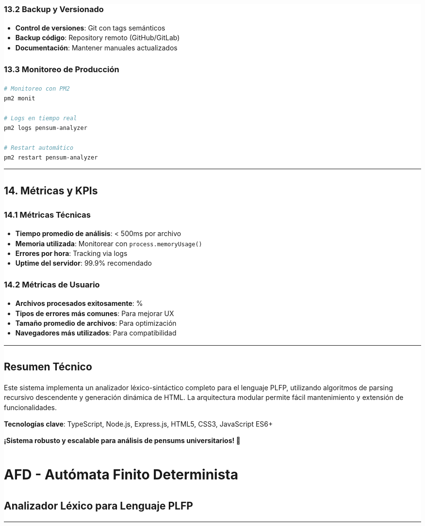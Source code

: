 ### **13.2 Backup y Versionado**
- **Control de versiones**: Git con tags semánticos
- **Backup código**: Repository remoto (GitHub/GitLab)
- **Documentación**: Mantener manuales actualizados

### **13.3 Monitoreo de Producción**
```bash
# Monitoreo con PM2
pm2 monit

# Logs en tiempo real
pm2 logs pensum-analyzer

# Restart automático
pm2 restart pensum-analyzer
```

---

##  **14. Métricas y KPIs**

### **14.1 Métricas Técnicas**
- **Tiempo promedio de análisis**: < 500ms por archivo
- **Memoria utilizada**: Monitorear con `process.memoryUsage()`
- **Errores por hora**: Tracking via logs
- **Uptime del servidor**: 99.9% recomendado

### **14.2 Métricas de Usuario**
- **Archivos procesados exitosamente**: %
- **Tipos de errores más comunes**: Para mejorar UX
- **Tamaño promedio de archivos**: Para optimización
- **Navegadores más utilizados**: Para compatibilidad

---

##  **Resumen Técnico**

Este sistema implementa un analizador léxico-sintáctico completo para el lenguaje PLFP, utilizando algoritmos de parsing recursivo descendente y generación dinámica de HTML. La arquitectura modular permite fácil mantenimiento y extensión de funcionalidades.

**Tecnologías clave**: TypeScript, Node.js, Express.js, HTML5, CSS3, JavaScript ES6+

**¡Sistema robusto y escalable para análisis de pensums universitarios! 🚀**


#  AFD - Autómata Finito Determinista
## Analizador Léxico para Lenguaje PLFP

---